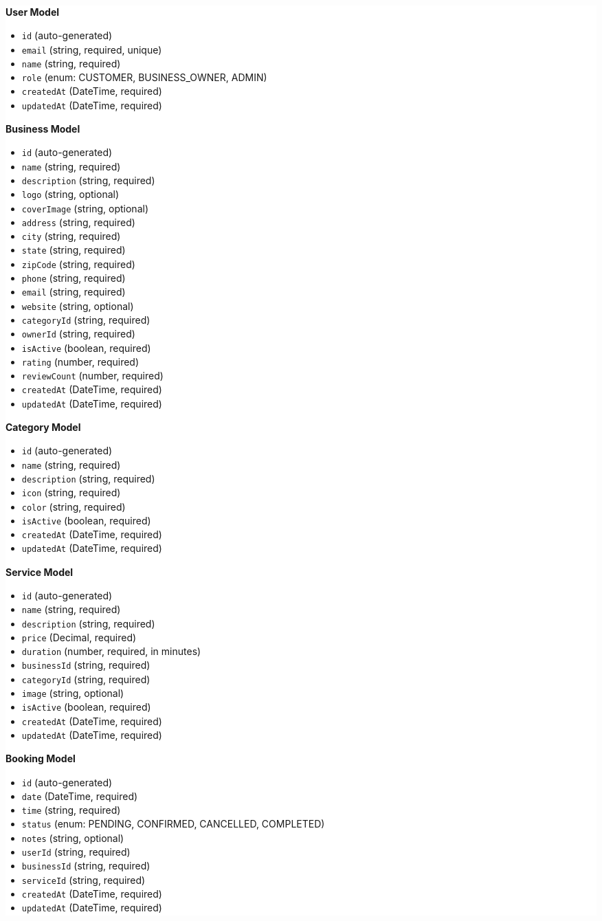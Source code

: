 **User Model**
- `id` (auto-generated)
- `email` (string, required, unique)
- `name` (string, required)
- `role` (enum: CUSTOMER, BUSINESS_OWNER, ADMIN)
- `createdAt` (DateTime, required)
- `updatedAt` (DateTime, required)

**Business Model**
- `id` (auto-generated)
- `name` (string, required)
- `description` (string, required)
- `logo` (string, optional)
- `coverImage` (string, optional)
- `address` (string, required)
- `city` (string, required)
- `state` (string, required)
- `zipCode` (string, required)
- `phone` (string, required)
- `email` (string, required)
- `website` (string, optional)
- `categoryId` (string, required)
- `ownerId` (string, required)
- `isActive` (boolean, required)
- `rating` (number, required)
- `reviewCount` (number, required)
- `createdAt` (DateTime, required)
- `updatedAt` (DateTime, required)

**Category Model**
- `id` (auto-generated)
- `name` (string, required)
- `description` (string, required)
- `icon` (string, required)
- `color` (string, required)
- `isActive` (boolean, required)
- `createdAt` (DateTime, required)
- `updatedAt` (DateTime, required)

**Service Model**
- `id` (auto-generated)
- `name` (string, required)
- `description` (string, required)
- `price` (Decimal, required)
- `duration` (number, required, in minutes)
- `businessId` (string, required)
- `categoryId` (string, required)
- `image` (string, optional)
- `isActive` (boolean, required)
- `createdAt` (DateTime, required)
- `updatedAt` (DateTime, required)

**Booking Model**
- `id` (auto-generated)
- `date` (DateTime, required)
- `time` (string, required)
- `status` (enum: PENDING, CONFIRMED, CANCELLED, COMPLETED)
- `notes` (string, optional)
- `userId` (string, required)
- `businessId` (string, required)
- `serviceId` (string, required)
- `createdAt` (DateTime, required)
- `updatedAt` (DateTime, required)
